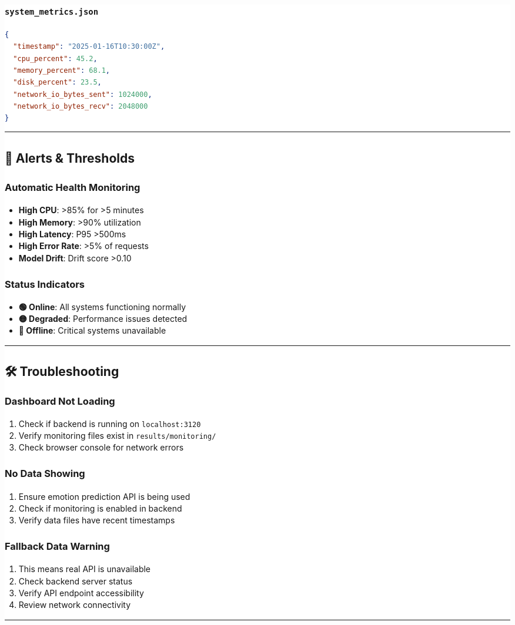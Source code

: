 ### **`system_metrics.json`**
```json
{
  "timestamp": "2025-01-16T10:30:00Z",
  "cpu_percent": 45.2,
  "memory_percent": 68.1,
  "disk_percent": 23.5,
  "network_io_bytes_sent": 1024000,
  "network_io_bytes_recv": 2048000
}
```

---

## 🚨 Alerts & Thresholds

### **Automatic Health Monitoring**
- **High CPU**: >85% for >5 minutes
- **High Memory**: >90% utilization
- **High Latency**: P95 >500ms
- **High Error Rate**: >5% of requests
- **Model Drift**: Drift score >0.10

### **Status Indicators**
- **🟢 Online**: All systems functioning normally
- **🟡 Degraded**: Performance issues detected
- **🔴 Offline**: Critical systems unavailable

---

## 🛠️ Troubleshooting

### **Dashboard Not Loading**
1. Check if backend is running on `localhost:3120`
2. Verify monitoring files exist in `results/monitoring/`
3. Check browser console for network errors

### **No Data Showing**
1. Ensure emotion prediction API is being used
2. Check if monitoring is enabled in backend
3. Verify data files have recent timestamps

### **Fallback Data Warning**
1. This means real API is unavailable
2. Check backend server status
3. Verify API endpoint accessibility
4. Review network connectivity

---
